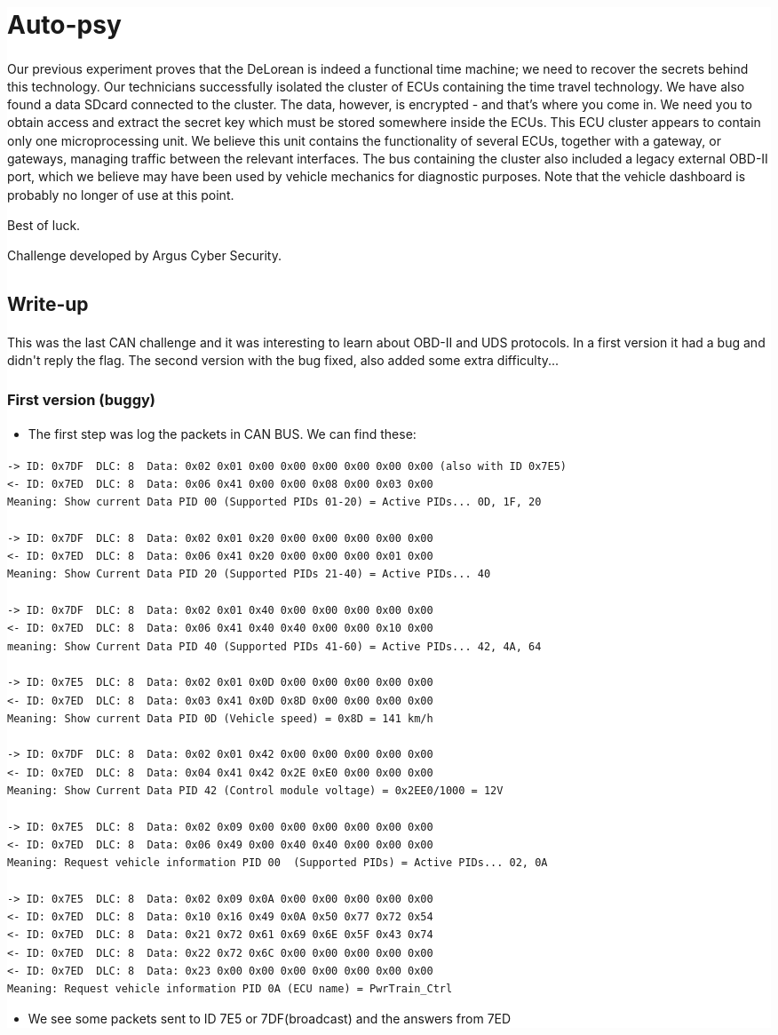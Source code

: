 # Auto-psy
Our previous experiment proves that the DeLorean is indeed a functional time machine; we need to recover the secrets behind this technology. Our technicians successfully isolated the cluster of ECUs containing the time travel technology. We have also found a data SDcard connected to the cluster. The data, however, is encrypted - and that’s where you come in. We need you to obtain access and extract the secret key which must be stored somewhere inside the ECUs. This ECU cluster appears to contain only one microprocessing unit. We believe this unit contains the functionality of several ECUs, together with a gateway, or gateways, managing traffic between the relevant interfaces. The bus containing the cluster also included a legacy external OBD-II port, which we believe may have been used by vehicle mechanics for diagnostic purposes.
Note that the vehicle dashboard is probably no longer of use at this point.

Best of luck.

Challenge developed by Argus Cyber Security.

## Write-up
This was the last CAN challenge and it was interesting to learn about OBD-II and UDS protocols. In a first version it had a bug and didn't reply the flag. The second version with the bug fixed, also added some extra difficulty...

### First version (buggy)
- The first step was log the packets in CAN BUS. We can find these:
```
-> ID: 0x7DF  DLC: 8  Data: 0x02 0x01 0x00 0x00 0x00 0x00 0x00 0x00 (also with ID 0x7E5)
<- ID: 0x7ED  DLC: 8  Data: 0x06 0x41 0x00 0x00 0x08 0x00 0x03 0x00 
Meaning: Show current Data PID 00 (Supported PIDs 01-20) = Active PIDs... 0D, 1F, 20	

-> ID: 0x7DF  DLC: 8  Data: 0x02 0x01 0x20 0x00 0x00 0x00 0x00 0x00
<- ID: 0x7ED  DLC: 8  Data: 0x06 0x41 0x20 0x00 0x00 0x00 0x01 0x00  
Meaning: Show Current Data PID 20 (Supported PIDs 21-40) = Active PIDs... 40

-> ID: 0x7DF  DLC: 8  Data: 0x02 0x01 0x40 0x00 0x00 0x00 0x00 0x00
<- ID: 0x7ED  DLC: 8  Data: 0x06 0x41 0x40 0x40 0x00 0x00 0x10 0x00  
meaning: Show Current Data PID 40 (Supported PIDs 41-60) = Active PIDs... 42, 4A, 64

-> ID: 0x7E5  DLC: 8  Data: 0x02 0x01 0x0D 0x00 0x00 0x00 0x00 0x00
<- ID: 0x7ED  DLC: 8  Data: 0x03 0x41 0x0D 0x8D 0x00 0x00 0x00 0x00
Meaning: Show current Data PID 0D (Vehicle speed) = 0x8D = 141 km/h
	
-> ID: 0x7DF  DLC: 8  Data: 0x02 0x01 0x42 0x00 0x00 0x00 0x00 0x00
<- ID: 0x7ED  DLC: 8  Data: 0x04 0x41 0x42 0x2E 0xE0 0x00 0x00 0x00
Meaning: Show Current Data PID 42 (Control module voltage) = 0x2EE0/1000 = 12V
	
-> ID: 0x7E5  DLC: 8  Data: 0x02 0x09 0x00 0x00 0x00 0x00 0x00 0x00
<- ID: 0x7ED  DLC: 8  Data: 0x06 0x49 0x00 0x40 0x40 0x00 0x00 0x00
Meaning: Request vehicle information PID 00  (Supported PIDs) = Active PIDs... 02, 0A

-> ID: 0x7E5  DLC: 8  Data: 0x02 0x09 0x0A 0x00 0x00 0x00 0x00 0x00
<- ID: 0x7ED  DLC: 8  Data: 0x10 0x16 0x49 0x0A 0x50 0x77 0x72 0x54
<- ID: 0x7ED  DLC: 8  Data: 0x21 0x72 0x61 0x69 0x6E 0x5F 0x43 0x74
<- ID: 0x7ED  DLC: 8  Data: 0x22 0x72 0x6C 0x00 0x00 0x00 0x00 0x00
<- ID: 0x7ED  DLC: 8  Data: 0x23 0x00 0x00 0x00 0x00 0x00 0x00 0x00
Meaning: Request vehicle information PID 0A (ECU name) = PwrTrain_Ctrl
```
- We see some packets sent to ID 7E5 or 7DF(broadcast) and the answers from 7ED
